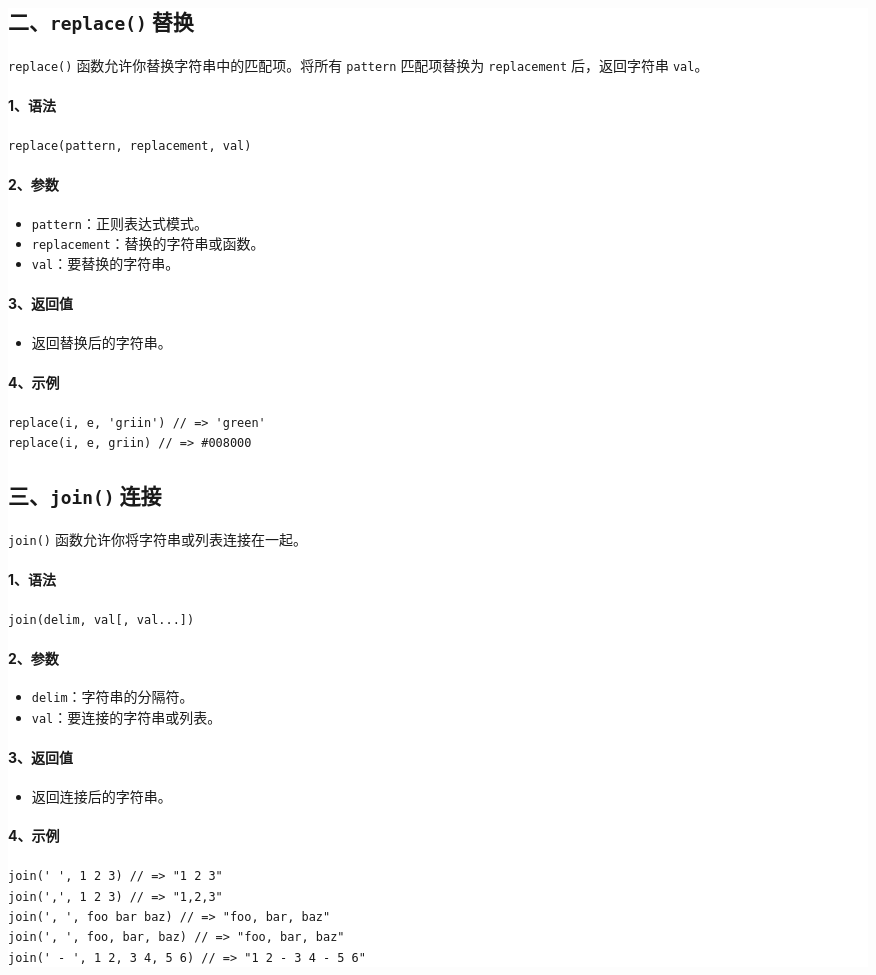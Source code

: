 ## 二、`replace()` 替换

`replace()` 函数允许你替换字符串中的匹配项。将所有 `pattern` 匹配项替换为 `replacement` 后，返回字符串 `val`。

#### 1、语法

```styl
replace(pattern, replacement, val)
```

#### 2、参数

- `pattern`：正则表达式模式。
- `replacement`：替换的字符串或函数。
- `val`：要替换的字符串。

#### 3、返回值

- 返回替换后的字符串。

#### 4、示例

```styl
replace(i, e, 'griin') // => 'green'
replace(i, e, griin) // => #008000
```

## 三、`join()` 连接

`join()` 函数允许你将字符串或列表连接在一起。

#### 1、语法

```styl
join(delim, val[, val...])
```

#### 2、参数

- `delim`：字符串的分隔符。
- `val`：要连接的字符串或列表。

#### 3、返回值

- 返回连接后的字符串。

#### 4、示例

```styl
join(' ', 1 2 3) // => "1 2 3"
join(',', 1 2 3) // => "1,2,3"
join(', ', foo bar baz) // => "foo, bar, baz"
join(', ', foo, bar, baz) // => "foo, bar, baz"
join(' - ', 1 2, 3 4, 5 6) // => "1 2 - 3 4 - 5 6"
```
